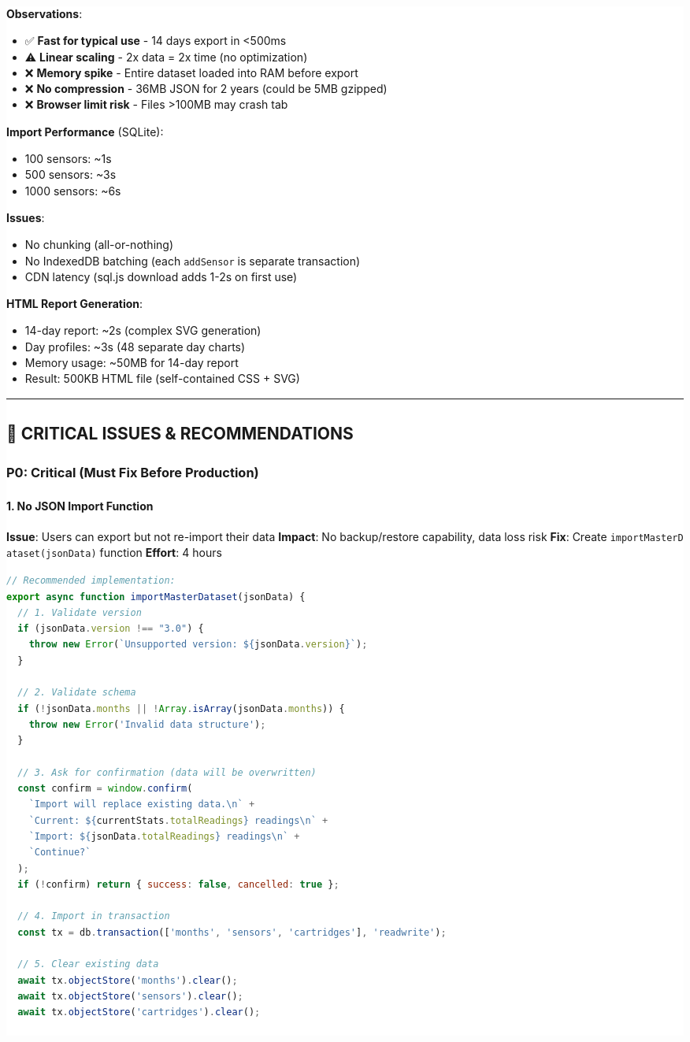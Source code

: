 **Observations**:
- ✅ **Fast for typical use** - 14 days export in <500ms
- ⚠️ **Linear scaling** - 2x data = 2x time (no optimization)
- ❌ **Memory spike** - Entire dataset loaded into RAM before export
- ❌ **No compression** - 36MB JSON for 2 years (could be 5MB gzipped)
- ❌ **Browser limit risk** - Files >100MB may crash tab

**Import Performance** (SQLite):
- 100 sensors: ~1s
- 500 sensors: ~3s
- 1000 sensors: ~6s

**Issues**:
- No chunking (all-or-nothing)
- No IndexedDB batching (each `addSensor` is separate transaction)
- CDN latency (sql.js download adds 1-2s on first use)

**HTML Report Generation**:
- 14-day report: ~2s (complex SVG generation)
- Day profiles: ~3s (48 separate day charts)
- Memory usage: ~50MB for 14-day report
- Result: 500KB HTML file (self-contained CSS + SVG)

---

## 🚨 CRITICAL ISSUES & RECOMMENDATIONS

### P0: Critical (Must Fix Before Production)

#### 1. No JSON Import Function
**Issue**: Users can export but not re-import their data
**Impact**: No backup/restore capability, data loss risk
**Fix**: Create `importMasterDataset(jsonData)` function
**Effort**: 4 hours

```javascript
// Recommended implementation:
export async function importMasterDataset(jsonData) {
  // 1. Validate version
  if (jsonData.version !== "3.0") {
    throw new Error(`Unsupported version: ${jsonData.version}`);
  }
  
  // 2. Validate schema
  if (!jsonData.months || !Array.isArray(jsonData.months)) {
    throw new Error('Invalid data structure');
  }
  
  // 3. Ask for confirmation (data will be overwritten)
  const confirm = window.confirm(
    `Import will replace existing data.\n` +
    `Current: ${currentStats.totalReadings} readings\n` +
    `Import: ${jsonData.totalReadings} readings\n` +
    `Continue?`
  );
  if (!confirm) return { success: false, cancelled: true };
  
  // 4. Import in transaction
  const tx = db.transaction(['months', 'sensors', 'cartridges'], 'readwrite');
  
  // 5. Clear existing data
  await tx.objectStore('months').clear();
  await tx.objectStore('sensors').clear();
  await tx.objectStore('cartridges').clear();
  
```